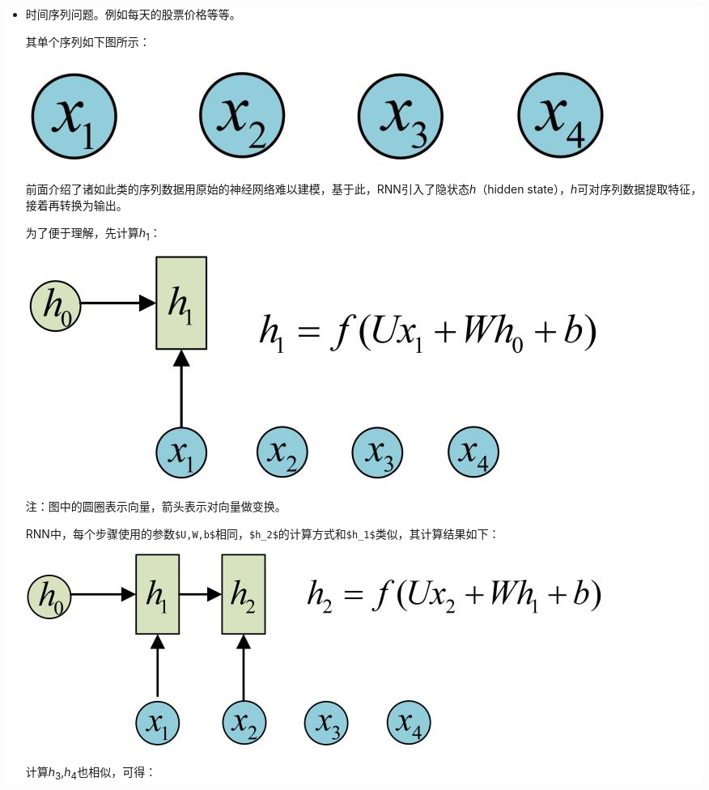 - 时间序列问题。例如每天的股票价格等等。

  其单个序列如下图所示：

  ![](img/ch6/6.2.jpg)

  前面介绍了诸如此类的序列数据用原始的神经网络难以建模，基于此，RNN引入了隐状态$h$（hidden state），$h​$可对序列数据提取特征，接着再转换为输出。

  为了便于理解，先计算$h_1​$：

  ![](img/ch6/6.3.jpg)

  注：图中的圆圈表示向量，箭头表示对向量做变换。

  RNN中，每个步骤使用的参数`$U,W,b$`​相同，`$h_2$`的计算方式和`$h_1​$`类似，其计算结果如下：

  ![](img/ch6/6.4.jpg)

  计算$h_3$,$h_4​$也相似，可得：
